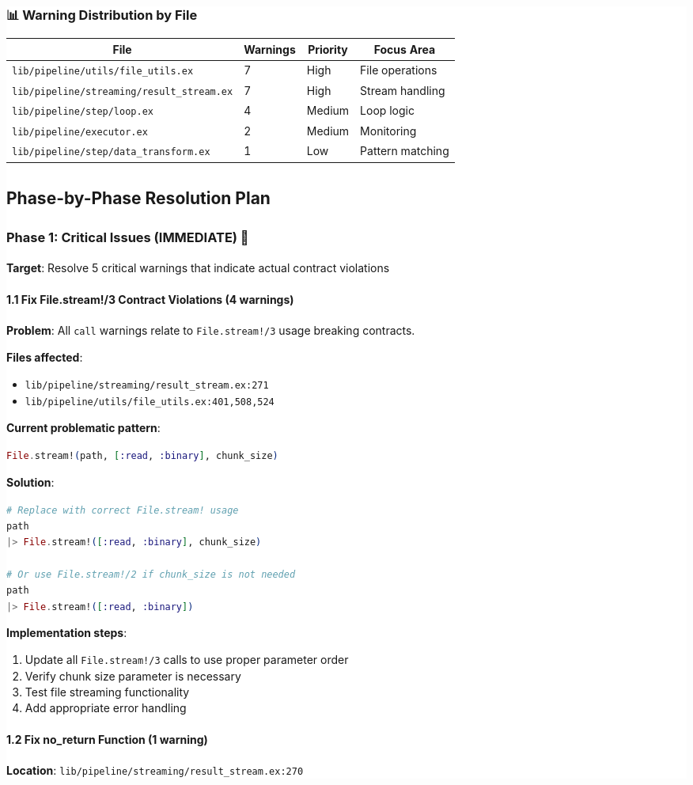 ### 📊 Warning Distribution by File

| File | Warnings | Priority | Focus Area |
|------|----------|----------|------------|
| `lib/pipeline/utils/file_utils.ex` | 7 | High | File operations |
| `lib/pipeline/streaming/result_stream.ex` | 7 | High | Stream handling |
| `lib/pipeline/step/loop.ex` | 4 | Medium | Loop logic |
| `lib/pipeline/executor.ex` | 2 | Medium | Monitoring |
| `lib/pipeline/step/data_transform.ex` | 1 | Low | Pattern matching |

## Phase-by-Phase Resolution Plan

### Phase 1: Critical Issues (IMMEDIATE) 🚨

**Target**: Resolve 5 critical warnings that indicate actual contract violations

#### 1.1 Fix File.stream!/3 Contract Violations (4 warnings)

**Problem**: All `call` warnings relate to `File.stream!/3` usage breaking contracts.

**Files affected**:
- `lib/pipeline/streaming/result_stream.ex:271`
- `lib/pipeline/utils/file_utils.ex:401,508,524`

**Current problematic pattern**:
```elixir
File.stream!(path, [:read, :binary], chunk_size)
```

**Solution**:
```elixir
# Replace with correct File.stream! usage
path
|> File.stream!([:read, :binary], chunk_size)

# Or use File.stream!/2 if chunk_size is not needed
path
|> File.stream!([:read, :binary])
```

**Implementation steps**:
1. Update all `File.stream!/3` calls to use proper parameter order
2. Verify chunk size parameter is necessary
3. Test file streaming functionality
4. Add appropriate error handling

#### 1.2 Fix no_return Function (1 warning)

**Location**: `lib/pipeline/streaming/result_stream.ex:270`
